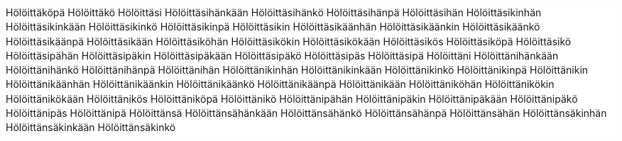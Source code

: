 Hölöittäköpä
Hölöittäkö
Hölöittäsi
Hölöittäsihänkään
Hölöittäsihänkö
Hölöittäsihänpä
Hölöittäsihän
Hölöittäsikinhän
Hölöittäsikinkään
Hölöittäsikinkö
Hölöittäsikinpä
Hölöittäsikin
Hölöittäsikäänhän
Hölöittäsikäänkin
Hölöittäsikäänkö
Hölöittäsikäänpä
Hölöittäsikään
Hölöittäsiköhän
Hölöittäsikökin
Hölöittäsikökään
Hölöittäsikös
Hölöittäsiköpä
Hölöittäsikö
Hölöittäsipähän
Hölöittäsipäkin
Hölöittäsipäkään
Hölöittäsipäkö
Hölöittäsipäs
Hölöittäsipä
Hölöittäni
Hölöittänihänkään
Hölöittänihänkö
Hölöittänihänpä
Hölöittänihän
Hölöittänikinhän
Hölöittänikinkään
Hölöittänikinkö
Hölöittänikinpä
Hölöittänikin
Hölöittänikäänhän
Hölöittänikäänkin
Hölöittänikäänkö
Hölöittänikäänpä
Hölöittänikään
Hölöittäniköhän
Hölöittänikökin
Hölöittänikökään
Hölöittänikös
Hölöittäniköpä
Hölöittänikö
Hölöittänipähän
Hölöittänipäkin
Hölöittänipäkään
Hölöittänipäkö
Hölöittänipäs
Hölöittänipä
Hölöittänsä
Hölöittänsähänkään
Hölöittänsähänkö
Hölöittänsähänpä
Hölöittänsähän
Hölöittänsäkinhän
Hölöittänsäkinkään
Hölöittänsäkinkö